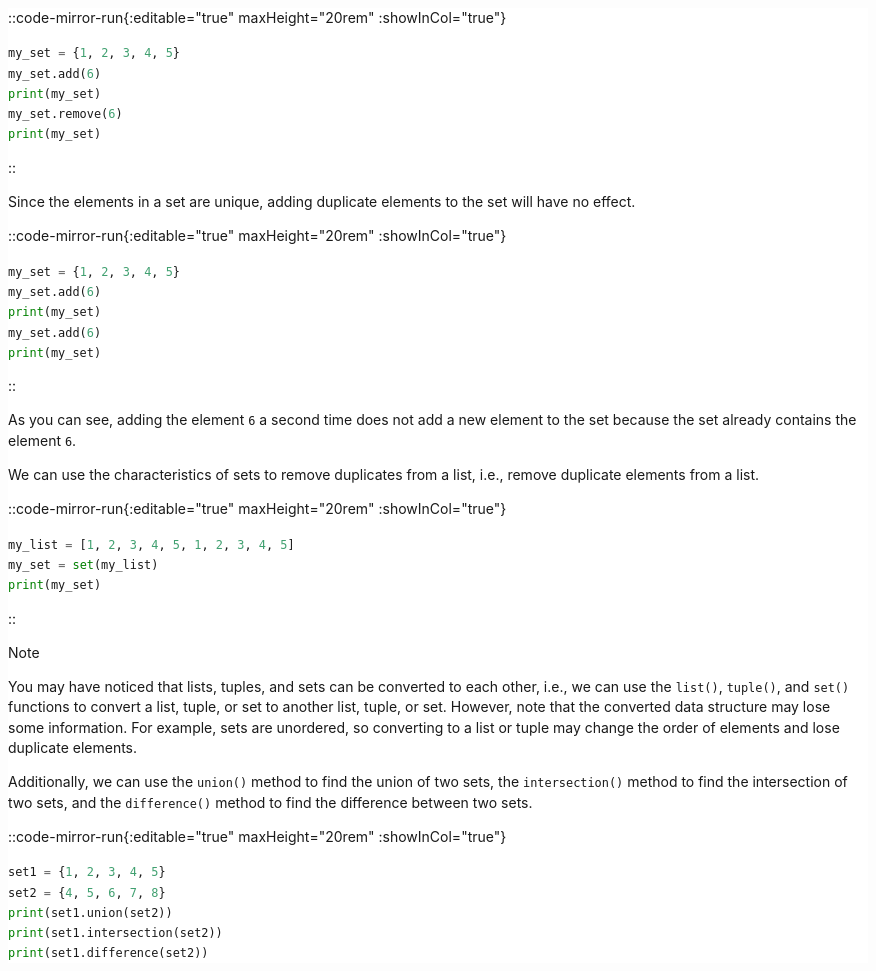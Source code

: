 ::code-mirror-run{:editable="true" maxHeight="20rem" :showInCol="true"}

```python
my_set = {1, 2, 3, 4, 5}
my_set.add(6)
print(my_set)
my_set.remove(6)
print(my_set)
```

::

Since the elements in a set are unique, adding duplicate elements to the set will have no effect.

::code-mirror-run{:editable="true" maxHeight="20rem" :showInCol="true"}

```python
my_set = {1, 2, 3, 4, 5}
my_set.add(6)
print(my_set)
my_set.add(6)
print(my_set)
```

::

As you can see, adding the element `6` a second time does not add a new element to the set because the set already contains the element `6`.

We can use the characteristics of sets to remove duplicates from a list, i.e., remove duplicate elements from a list.

::code-mirror-run{:editable="true" maxHeight="20rem" :showInCol="true"}

```python
my_list = [1, 2, 3, 4, 5, 1, 2, 3, 4, 5]
my_set = set(my_list)
print(my_set)
```

::

> [!Note]
> You may have noticed that lists, tuples, and sets can be converted to each other, i.e., we can use the `list()`, `tuple()`, and `set()` functions to convert a list, tuple, or set to another list, tuple, or set. However, note that the converted data structure may lose some information. For example, sets are unordered, so converting to a list or tuple may change the order of elements and lose duplicate elements.

Additionally, we can use the `union()` method to find the union of two sets, the `intersection()` method to find the intersection of two sets, and the `difference()` method to find the difference between two sets.

::code-mirror-run{:editable="true" maxHeight="20rem" :showInCol="true"}

```python
set1 = {1, 2, 3, 4, 5}
set2 = {4, 5, 6, 7, 8}
print(set1.union(set2))
print(set1.intersection(set2))
print(set1.difference(set2))
```
